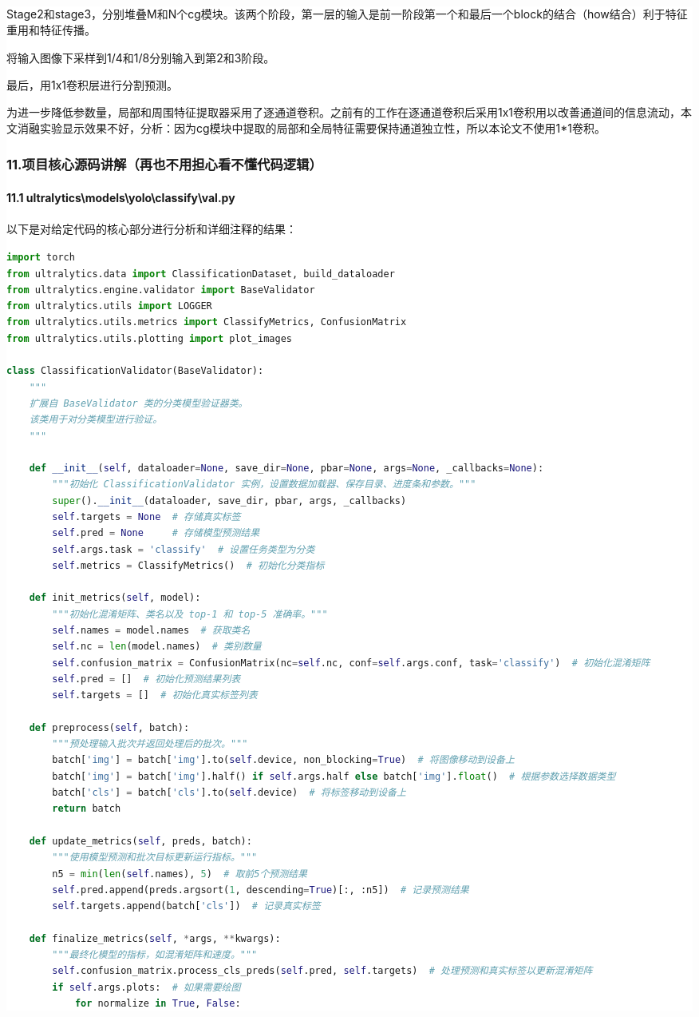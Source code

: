 Stage2和stage3，分别堆叠M和N个cg模块。该两个阶段，第一层的输入是前一阶段第一个和最后一个block的结合（how结合）利于特征重用和特征传播。

将输入图像下采样到1/4和1/8分别输入到第2和3阶段。

最后，用1x1卷积层进行分割预测。

为进一步降低参数量，局部和周围特征提取器采用了逐通道卷积。之前有的工作在逐通道卷积后采用1x1卷积用以改善通道间的信息流动，本文消融实验显示效果不好，分析：因为cg模块中提取的局部和全局特征需要保持通道独立性，所以本论文不使用1*1卷积。


### 11.项目核心源码讲解（再也不用担心看不懂代码逻辑）

#### 11.1 ultralytics\models\yolo\classify\val.py

以下是对给定代码的核心部分进行分析和详细注释的结果：

```python
import torch
from ultralytics.data import ClassificationDataset, build_dataloader
from ultralytics.engine.validator import BaseValidator
from ultralytics.utils import LOGGER
from ultralytics.utils.metrics import ClassifyMetrics, ConfusionMatrix
from ultralytics.utils.plotting import plot_images

class ClassificationValidator(BaseValidator):
    """
    扩展自 BaseValidator 类的分类模型验证器类。
    该类用于对分类模型进行验证。
    """

    def __init__(self, dataloader=None, save_dir=None, pbar=None, args=None, _callbacks=None):
        """初始化 ClassificationValidator 实例，设置数据加载器、保存目录、进度条和参数。"""
        super().__init__(dataloader, save_dir, pbar, args, _callbacks)
        self.targets = None  # 存储真实标签
        self.pred = None     # 存储模型预测结果
        self.args.task = 'classify'  # 设置任务类型为分类
        self.metrics = ClassifyMetrics()  # 初始化分类指标

    def init_metrics(self, model):
        """初始化混淆矩阵、类名以及 top-1 和 top-5 准确率。"""
        self.names = model.names  # 获取类名
        self.nc = len(model.names)  # 类别数量
        self.confusion_matrix = ConfusionMatrix(nc=self.nc, conf=self.args.conf, task='classify')  # 初始化混淆矩阵
        self.pred = []  # 初始化预测结果列表
        self.targets = []  # 初始化真实标签列表

    def preprocess(self, batch):
        """预处理输入批次并返回处理后的批次。"""
        batch['img'] = batch['img'].to(self.device, non_blocking=True)  # 将图像移动到设备上
        batch['img'] = batch['img'].half() if self.args.half else batch['img'].float()  # 根据参数选择数据类型
        batch['cls'] = batch['cls'].to(self.device)  # 将标签移动到设备上
        return batch

    def update_metrics(self, preds, batch):
        """使用模型预测和批次目标更新运行指标。"""
        n5 = min(len(self.names), 5)  # 取前5个预测结果
        self.pred.append(preds.argsort(1, descending=True)[:, :n5])  # 记录预测结果
        self.targets.append(batch['cls'])  # 记录真实标签

    def finalize_metrics(self, *args, **kwargs):
        """最终化模型的指标，如混淆矩阵和速度。"""
        self.confusion_matrix.process_cls_preds(self.pred, self.targets)  # 处理预测和真实标签以更新混淆矩阵
        if self.args.plots:  # 如果需要绘图
            for normalize in True, False:
```